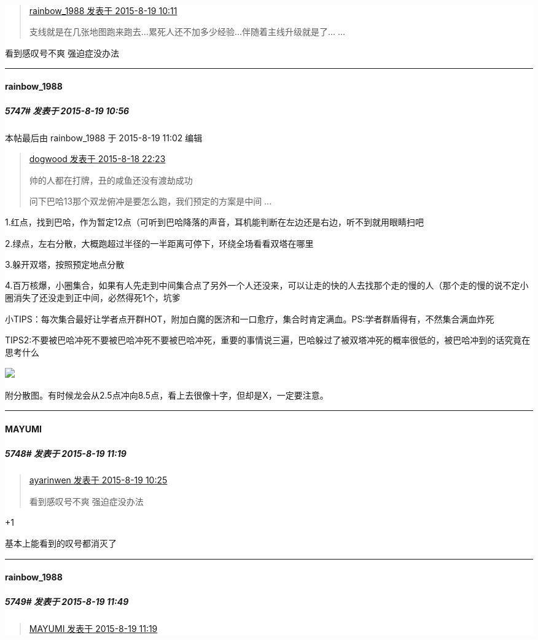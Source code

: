 
<blockquote><a href="httphttps://bbs.saraba1st.com/2b/forum.php?mod=redirect&amp;goto=findpost&amp;pid=29902015&amp;ptid=1052775" target="_blank">rainbow_1988 发表于 2015-8-19 10:11</a>

支线就是在几张地图跑来跑去...累死人还不加多少经验...伴随着主线升级就是了... ...</blockquote>
看到感叹号不爽 强迫症没办法


-----

####  rainbow_1988  
##### 5747#       发表于 2015-8-19 10:56


 本帖最后由 rainbow_1988 于 2015-8-19 11:02 编辑 
<blockquote><a href="httphttps://bbs.saraba1st.com/2b/forum.php?mod=redirect&amp;goto=findpost&amp;pid=29898774&amp;ptid=1052775" target="_blank">dogwood 发表于 2015-8-18 22:23</a>

帅的人都在打牌，丑的咸鱼还没有渡劫成功

问下巴哈13那个双龙俯冲是要怎么跑，我们预定的方案是中间 ...</blockquote>
1.红点，找到巴哈，作为暂定12点（可听到巴哈降落的声音，耳机能判断在左边还是右边，听不到就用眼睛扫吧

2.绿点，左右分散，大概跑超过半径的一半距离可停下，环绕全场看看双塔在哪里

3.躲开双塔，按照预定地点分散

4.百万核爆，小圈集合，如果有人先走到中间集合点了另外一个人还没来，可以让走的快的人去找那个走的慢的人（那个走的慢的说不定小圈消失了还没走到正中间，必然得死1个，坑爹


小TIPS：每次集合最好让学者点开群HOT，附加白魔的医济和一口愈疗，集合时肯定满血。PS:学者群盾得有，不然集合满血炸死

TIPS2:不要被巴哈冲死不要被巴哈冲死不要被巴哈冲死，重要的事情说三遍，巴哈躲过了被双塔冲死的概率很低的，被巴哈冲到的话究竟在思考什么

<img src="http://ww1.sinaimg.cn/large/64bc2391gw1ethb676qvuj20bq0arq39.jpg" referrerpolicy="no-referrer">

附分散图。有时候龙会从2.5点冲向8.5点，看上去很像十字，但却是X，一定要注意。


-----

####  MAYUMI  
##### 5748#       发表于 2015-8-19 11:19


<blockquote><a href="httphttps://bbs.saraba1st.com/2b/forum.php?mod=redirect&amp;goto=findpost&amp;pid=29902180&amp;ptid=1052775" target="_blank">ayarinwen 发表于 2015-8-19 10:25</a>

看到感叹号不爽 强迫症没办法</blockquote>
+1

基本上能看到的叹号都消灭了


-----

####  rainbow_1988  
##### 5749#       发表于 2015-8-19 11:49


<blockquote><a href="httphttps://bbs.saraba1st.com/2b/forum.php?mod=redirect&amp;goto=findpost&amp;pid=29902791&amp;ptid=1052775" target="_blank">MAYUMI 发表于 2015-8-19 11:19</a>
